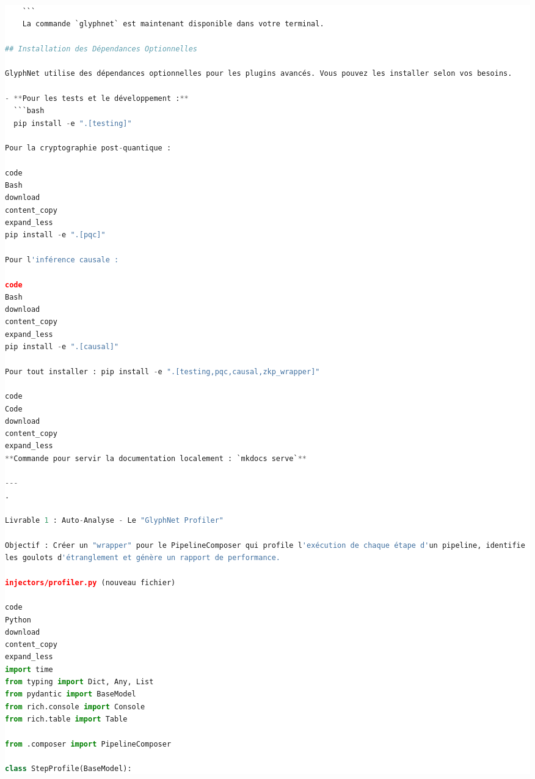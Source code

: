 ```python
    ```
    La commande `glyphnet` est maintenant disponible dans votre terminal.

## Installation des Dépendances Optionnelles

GlyphNet utilise des dépendances optionnelles pour les plugins avancés. Vous pouvez les installer selon vos besoins.

- **Pour les tests et le développement :**
  ```bash
  pip install -e ".[testing]"

Pour la cryptographie post-quantique :

code
Bash
download
content_copy
expand_less
pip install -e ".[pqc]"

Pour l'inférence causale :

code
Bash
download
content_copy
expand_less
pip install -e ".[causal]"

Pour tout installer : pip install -e ".[testing,pqc,causal,zkp_wrapper]"

code
Code
download
content_copy
expand_less
**Commande pour servir la documentation localement : `mkdocs serve`**

---
.

Livrable 1 : Auto-Analyse - Le "GlyphNet Profiler"

Objectif : Créer un "wrapper" pour le PipelineComposer qui profile l'exécution de chaque étape d'un pipeline, identifie les goulots d'étranglement et génère un rapport de performance.

injectors/profiler.py (nouveau fichier)

code
Python
download
content_copy
expand_less
import time
from typing import Dict, Any, List
from pydantic import BaseModel
from rich.console import Console
from rich.table import Table

from .composer import PipelineComposer

class StepProfile(BaseModel):
```